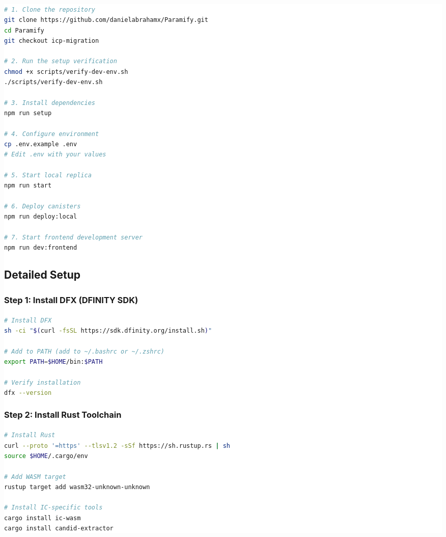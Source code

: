 ```bash
# 1. Clone the repository
git clone https://github.com/danielabrahamx/Paramify.git
cd Paramify
git checkout icp-migration

# 2. Run the setup verification
chmod +x scripts/verify-dev-env.sh
./scripts/verify-dev-env.sh

# 3. Install dependencies
npm run setup

# 4. Configure environment
cp .env.example .env
# Edit .env with your values

# 5. Start local replica
npm run start

# 6. Deploy canisters
npm run deploy:local

# 7. Start frontend development server
npm run dev:frontend
```

## Detailed Setup

### Step 1: Install DFX (DFINITY SDK)

```bash
# Install DFX
sh -ci "$(curl -fsSL https://sdk.dfinity.org/install.sh)"

# Add to PATH (add to ~/.bashrc or ~/.zshrc)
export PATH=$HOME/bin:$PATH

# Verify installation
dfx --version
```

### Step 2: Install Rust Toolchain

```bash
# Install Rust
curl --proto '=https' --tlsv1.2 -sSf https://sh.rustup.rs | sh
source $HOME/.cargo/env

# Add WASM target
rustup target add wasm32-unknown-unknown

# Install IC-specific tools
cargo install ic-wasm
cargo install candid-extractor
```
